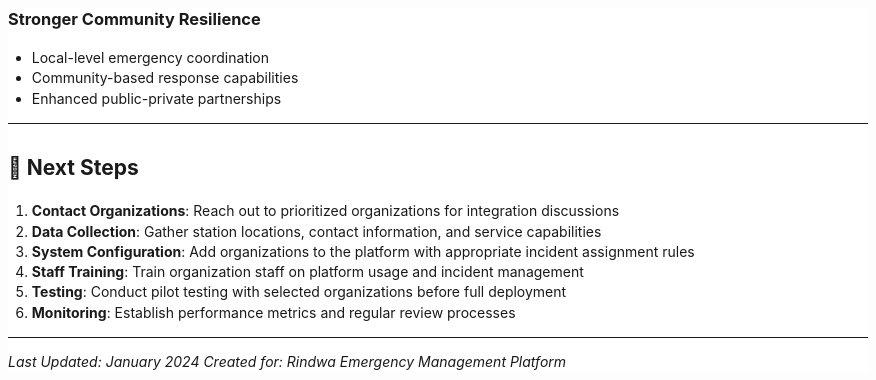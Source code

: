 ### **Stronger Community Resilience**
- Local-level emergency coordination
- Community-based response capabilities
- Enhanced public-private partnerships

---

## 🎯 Next Steps

1. **Contact Organizations**: Reach out to prioritized organizations for integration discussions
2. **Data Collection**: Gather station locations, contact information, and service capabilities
3. **System Configuration**: Add organizations to the platform with appropriate incident assignment rules
4. **Staff Training**: Train organization staff on platform usage and incident management
5. **Testing**: Conduct pilot testing with selected organizations before full deployment
6. **Monitoring**: Establish performance metrics and regular review processes

---

*Last Updated: January 2024*
*Created for: Rindwa Emergency Management Platform* 